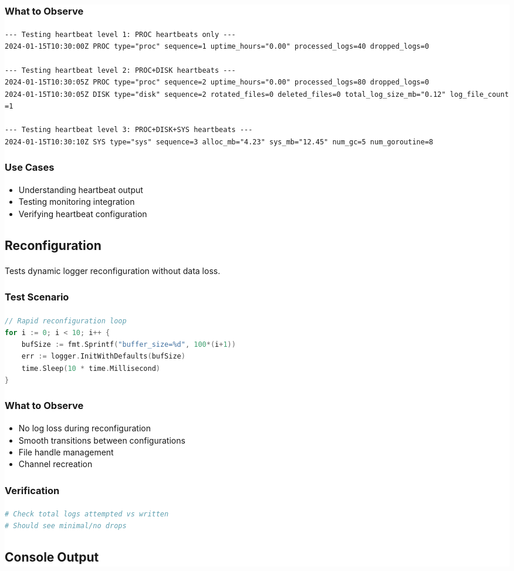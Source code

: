 ### What to Observe

```
--- Testing heartbeat level 1: PROC heartbeats only ---
2024-01-15T10:30:00Z PROC type="proc" sequence=1 uptime_hours="0.00" processed_logs=40 dropped_logs=0

--- Testing heartbeat level 2: PROC+DISK heartbeats ---
2024-01-15T10:30:05Z PROC type="proc" sequence=2 uptime_hours="0.00" processed_logs=80 dropped_logs=0
2024-01-15T10:30:05Z DISK type="disk" sequence=2 rotated_files=0 deleted_files=0 total_log_size_mb="0.12" log_file_count=1

--- Testing heartbeat level 3: PROC+DISK+SYS heartbeats ---
2024-01-15T10:30:10Z SYS type="sys" sequence=3 alloc_mb="4.23" sys_mb="12.45" num_gc=5 num_goroutine=8
```

### Use Cases
- Understanding heartbeat output
- Testing monitoring integration
- Verifying heartbeat configuration

## Reconfiguration

Tests dynamic logger reconfiguration without data loss.

### Test Scenario

```go
// Rapid reconfiguration loop
for i := 0; i < 10; i++ {
    bufSize := fmt.Sprintf("buffer_size=%d", 100*(i+1))
    err := logger.InitWithDefaults(bufSize)
    time.Sleep(10 * time.Millisecond)
}
```

### What to Observe
- No log loss during reconfiguration
- Smooth transitions between configurations
- File handle management
- Channel recreation

### Verification

```bash
# Check total logs attempted vs written
# Should see minimal/no drops
```

## Console Output
